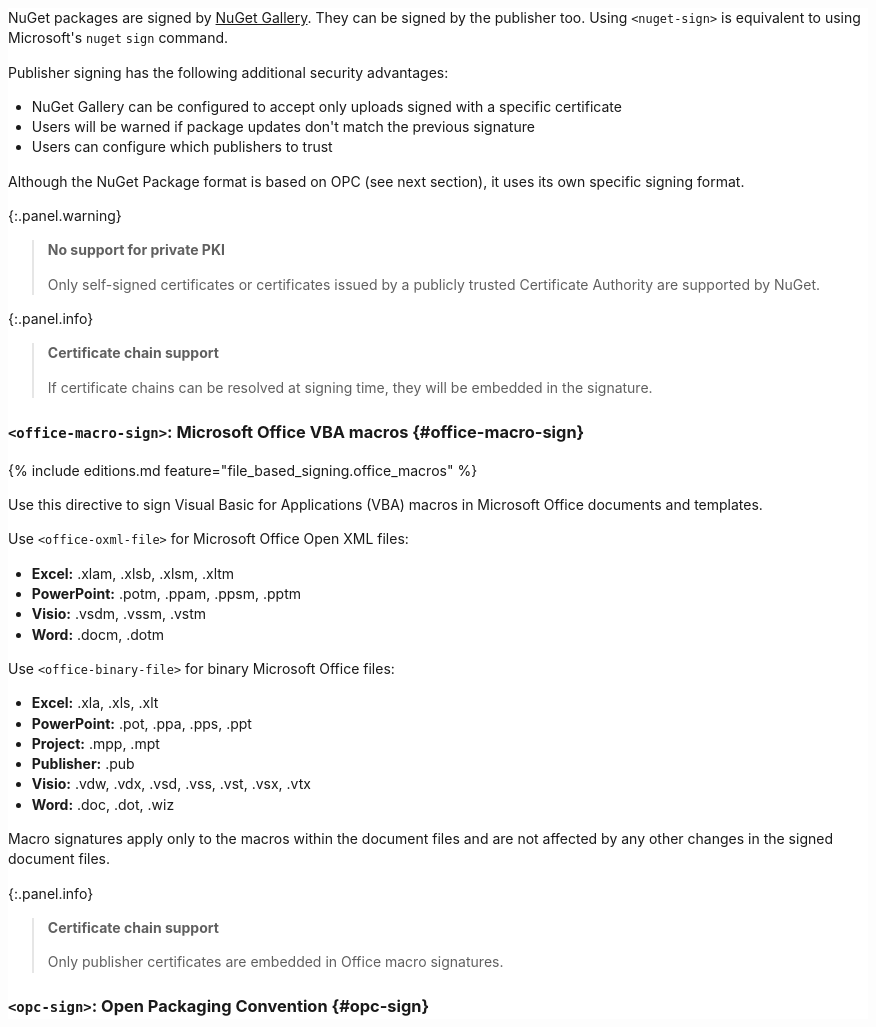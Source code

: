 NuGet packages are signed by [NuGet Gallery](https://www.nuget.org/). They can be signed by the publisher too. Using `<nuget-sign>` is equivalent to using Microsoft's `nuget` `sign` command.

Publisher signing has the following additional security advantages:

* NuGet Gallery can be configured to accept only uploads signed with a specific certificate
* Users will be warned if package updates don't match the previous signature
* Users can configure which publishers to trust

Although the NuGet Package format is based on OPC (see next section), it uses its own specific signing format.

{:.panel.warning}
> **No support for private PKI**
>
> Only self-signed certificates or certificates issued by a publicly trusted Certificate Authority are supported by NuGet.

{:.panel.info}
> **Certificate chain support**
>
> If certificate chains can be resolved at signing time, they will be embedded in the signature.

### `<office-macro-sign>`: Microsoft Office VBA macros {#office-macro-sign}

{% include editions.md feature="file_based_signing.office_macros" %}

Use this directive to sign Visual Basic for Applications (VBA) macros in Microsoft Office documents and templates.
	
Use `<office-oxml-file>` for Microsoft Office Open XML files:

* **Excel:** .xlam, .xlsb, .xlsm, .xltm
* **PowerPoint:** .potm, .ppam, .ppsm, .pptm
* **Visio:** .vsdm, .vssm, .vstm
* **Word:** .docm, .dotm

Use `<office-binary-file>` for binary Microsoft Office files:

* **Excel:** .xla, .xls, .xlt
* **PowerPoint:** .pot, .ppa, .pps, .ppt
* **Project:** .mpp, .mpt
* **Publisher:** .pub
* **Visio:** .vdw, .vdx, .vsd, .vss, .vst, .vsx, .vtx
* **Word:** .doc, .dot, .wiz

Macro signatures apply only to the macros within the document files and are not affected by any other changes in the signed document files.

{:.panel.info}
> **Certificate chain support**
>
> Only publisher certificates are embedded in Office macro signatures.

### `<opc-sign>`: Open Packaging Convention {#opc-sign}
